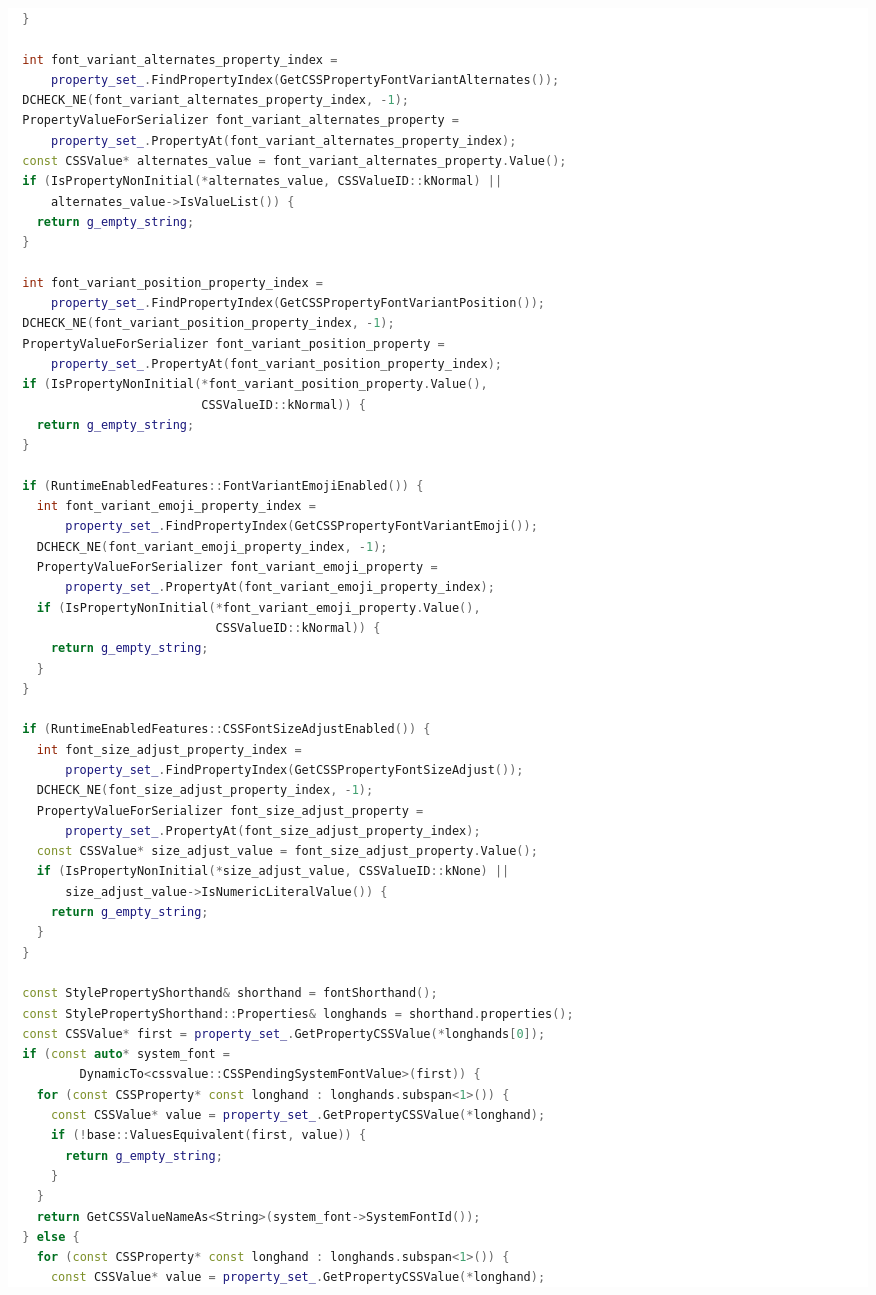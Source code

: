 ```cpp
  }

  int font_variant_alternates_property_index =
      property_set_.FindPropertyIndex(GetCSSPropertyFontVariantAlternates());
  DCHECK_NE(font_variant_alternates_property_index, -1);
  PropertyValueForSerializer font_variant_alternates_property =
      property_set_.PropertyAt(font_variant_alternates_property_index);
  const CSSValue* alternates_value = font_variant_alternates_property.Value();
  if (IsPropertyNonInitial(*alternates_value, CSSValueID::kNormal) ||
      alternates_value->IsValueList()) {
    return g_empty_string;
  }

  int font_variant_position_property_index =
      property_set_.FindPropertyIndex(GetCSSPropertyFontVariantPosition());
  DCHECK_NE(font_variant_position_property_index, -1);
  PropertyValueForSerializer font_variant_position_property =
      property_set_.PropertyAt(font_variant_position_property_index);
  if (IsPropertyNonInitial(*font_variant_position_property.Value(),
                           CSSValueID::kNormal)) {
    return g_empty_string;
  }

  if (RuntimeEnabledFeatures::FontVariantEmojiEnabled()) {
    int font_variant_emoji_property_index =
        property_set_.FindPropertyIndex(GetCSSPropertyFontVariantEmoji());
    DCHECK_NE(font_variant_emoji_property_index, -1);
    PropertyValueForSerializer font_variant_emoji_property =
        property_set_.PropertyAt(font_variant_emoji_property_index);
    if (IsPropertyNonInitial(*font_variant_emoji_property.Value(),
                             CSSValueID::kNormal)) {
      return g_empty_string;
    }
  }

  if (RuntimeEnabledFeatures::CSSFontSizeAdjustEnabled()) {
    int font_size_adjust_property_index =
        property_set_.FindPropertyIndex(GetCSSPropertyFontSizeAdjust());
    DCHECK_NE(font_size_adjust_property_index, -1);
    PropertyValueForSerializer font_size_adjust_property =
        property_set_.PropertyAt(font_size_adjust_property_index);
    const CSSValue* size_adjust_value = font_size_adjust_property.Value();
    if (IsPropertyNonInitial(*size_adjust_value, CSSValueID::kNone) ||
        size_adjust_value->IsNumericLiteralValue()) {
      return g_empty_string;
    }
  }

  const StylePropertyShorthand& shorthand = fontShorthand();
  const StylePropertyShorthand::Properties& longhands = shorthand.properties();
  const CSSValue* first = property_set_.GetPropertyCSSValue(*longhands[0]);
  if (const auto* system_font =
          DynamicTo<cssvalue::CSSPendingSystemFontValue>(first)) {
    for (const CSSProperty* const longhand : longhands.subspan<1>()) {
      const CSSValue* value = property_set_.GetPropertyCSSValue(*longhand);
      if (!base::ValuesEquivalent(first, value)) {
        return g_empty_string;
      }
    }
    return GetCSSValueNameAs<String>(system_font->SystemFontId());
  } else {
    for (const CSSProperty* const longhand : longhands.subspan<1>()) {
      const CSSValue* value = property_set_.GetPropertyCSSValue(*longhand);
```